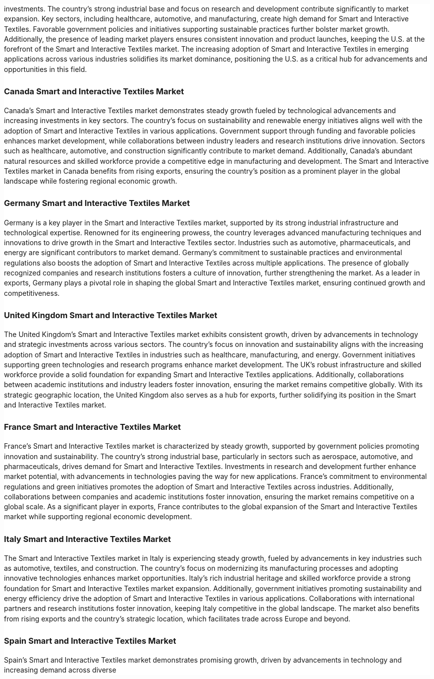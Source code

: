 investments. The country&rsquo;s strong industrial base and focus on research and development contribute significantly to market expansion. Key sectors, including healthcare, automotive, and manufacturing, create high demand for Smart and Interactive Textiles. Favorable government policies and initiatives supporting sustainable practices further bolster market growth. Additionally, the presence of leading market players ensures consistent innovation and product launches, keeping the U.S. at the forefront of the Smart and Interactive Textiles market. The increasing adoption of Smart and Interactive Textiles in emerging applications across various industries solidifies its market dominance, positioning the U.S. as a critical hub for advancements and opportunities in this field.</p><h3>Canada Smart and Interactive Textiles Market</h3><p>Canada&rsquo;s Smart and Interactive Textiles market demonstrates steady growth fueled by technological advancements and increasing investments in key sectors. The country&rsquo;s focus on sustainability and renewable energy initiatives aligns well with the adoption of Smart and Interactive Textiles in various applications. Government support through funding and favorable policies enhances market development, while collaborations between industry leaders and research institutions drive innovation. Sectors such as healthcare, automotive, and construction significantly contribute to market demand. Additionally, Canada&rsquo;s abundant natural resources and skilled workforce provide a competitive edge in manufacturing and development. The Smart and Interactive Textiles market in Canada benefits from rising exports, ensuring the country&rsquo;s position as a prominent player in the global landscape while fostering regional economic growth.</p><h3>Germany Smart and Interactive Textiles Market</h3><p>Germany is a key player in the Smart and Interactive Textiles market, supported by its strong industrial infrastructure and technological expertise. Renowned for its engineering prowess, the country leverages advanced manufacturing techniques and innovations to drive growth in the Smart and Interactive Textiles sector. Industries such as automotive, pharmaceuticals, and energy are significant contributors to market demand. Germany&rsquo;s commitment to sustainable practices and environmental regulations also boosts the adoption of Smart and Interactive Textiles across multiple applications. The presence of globally recognized companies and research institutions fosters a culture of innovation, further strengthening the market. As a leader in exports, Germany plays a pivotal role in shaping the global Smart and Interactive Textiles market, ensuring continued growth and competitiveness.</p><h3>United Kingdom Smart and Interactive Textiles Market</h3><p>The United Kingdom&rsquo;s Smart and Interactive Textiles market exhibits consistent growth, driven by advancements in technology and strategic investments across various sectors. The country&rsquo;s focus on innovation and sustainability aligns with the increasing adoption of Smart and Interactive Textiles in industries such as healthcare, manufacturing, and energy. Government initiatives supporting green technologies and research programs enhance market development. The UK&rsquo;s robust infrastructure and skilled workforce provide a solid foundation for expanding Smart and Interactive Textiles applications. Additionally, collaborations between academic institutions and industry leaders foster innovation, ensuring the market remains competitive globally. With its strategic geographic location, the United Kingdom also serves as a hub for exports, further solidifying its position in the Smart and Interactive Textiles market.</p><h3>France Smart and Interactive Textiles Market</h3><p>France&rsquo;s Smart and Interactive Textiles market is characterized by steady growth, supported by government policies promoting innovation and sustainability. The country&rsquo;s strong industrial base, particularly in sectors such as aerospace, automotive, and pharmaceuticals, drives demand for Smart and Interactive Textiles. Investments in research and development further enhance market potential, with advancements in technologies paving the way for new applications. France&rsquo;s commitment to environmental regulations and green initiatives promotes the adoption of Smart and Interactive Textiles across industries. Additionally, collaborations between companies and academic institutions foster innovation, ensuring the market remains competitive on a global scale. As a significant player in exports, France contributes to the global expansion of the Smart and Interactive Textiles market while supporting regional economic development.</p><h3>Italy Smart and Interactive Textiles Market</h3><p>The Smart and Interactive Textiles market in Italy is experiencing steady growth, fueled by advancements in key industries such as automotive, textiles, and construction. The country&rsquo;s focus on modernizing its manufacturing processes and adopting innovative technologies enhances market opportunities. Italy&rsquo;s rich industrial heritage and skilled workforce provide a strong foundation for Smart and Interactive Textiles market expansion. Additionally, government initiatives promoting sustainability and energy efficiency drive the adoption of Smart and Interactive Textiles in various applications. Collaborations with international partners and research institutions foster innovation, keeping Italy competitive in the global landscape. The market also benefits from rising exports and the country&rsquo;s strategic location, which facilitates trade across Europe and beyond.</p><h3>Spain Smart and Interactive Textiles Market</h3><p>Spain&rsquo;s Smart and Interactive Textiles market demonstrates promising growth, driven by advancements in technology and increasing demand across diverse